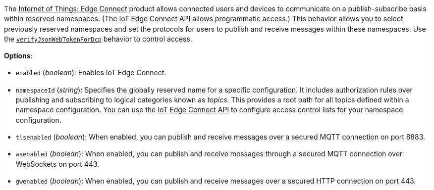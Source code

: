 The
[Internet of Things: Edge Connect](https://learn.akamai.com/en-us/products/web_performance/iot_edge_connect.html)
product allows connected users and devices to communicate on a
publish-subscribe basis within reserved namespaces.
(The
[IoT Edge Connect API](https://developer.akamai.com/api/web_performance/iot_edge_connect/v1.html)
allows programmatic access.)
This behavior allows you to select previously reserved namespaces and
set the protocols for users to publish and receive messages within
these namespaces.  Use the
[`verifyJsonWebTokenForDcp`](#verifyjsonwebtokenfordcp) behavior to
control access.

__Options__:

<div class="option" markdown="1" id="dcp.enabled" >

- `enabled` (_boolean_):
    Enables IoT Edge
Connect.

</div>

<div class="option" markdown="1" id="dcp.namespaceId" >

- `namespaceId` (_string_):
    Specifies the
globally reserved name for a specific configuration. It includes
authorization rules over publishing and subscribing to logical
categories known as _topics_. This provides a root path for all topics
defined within a namespace configuration.  You can use the
[IoT Edge Connect API](https://developer.akamai.com/api/web_performance/iot_edge_connect/v1.html)
to configure access control lists for your namespace configuration.

</div>

<div class="option" markdown="1" id="dcp.tlsenabled" >

- `tlsenabled` (_boolean_):
    When enabled, you
can publish and receive messages over a secured MQTT connection on
port 8883.

</div>

<div class="option" markdown="1" id="dcp.wsenabled" >

- `wsenabled` (_boolean_):
    When enabled, you
can publish and receive messages through a secured MQTT connection
over WebSockets on port 443.

</div>

<div class="option" markdown="1" id="dcp.gwenabled" >

- `gwenabled` (_boolean_):
    When enabled, you
can publish and receive messages over a secured HTTP connection on
port 443.
